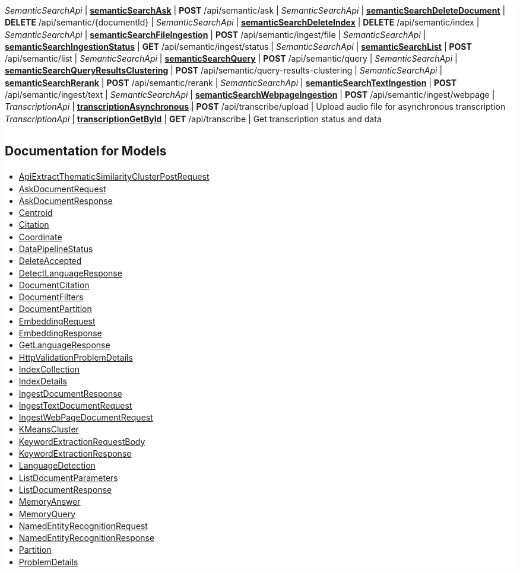 *SemanticSearchApi* | [**semanticSearchAsk**](docs/SemanticSearchApi.md#semanticSearchAsk) | **POST** /api/semantic/ask | 
*SemanticSearchApi* | [**semanticSearchDeleteDocument**](docs/SemanticSearchApi.md#semanticSearchDeleteDocument) | **DELETE** /api/semantic/{documentId} | 
*SemanticSearchApi* | [**semanticSearchDeleteIndex**](docs/SemanticSearchApi.md#semanticSearchDeleteIndex) | **DELETE** /api/semantic/index | 
*SemanticSearchApi* | [**semanticSearchFileIngestion**](docs/SemanticSearchApi.md#semanticSearchFileIngestion) | **POST** /api/semantic/ingest/file | 
*SemanticSearchApi* | [**semanticSearchIngestionStatus**](docs/SemanticSearchApi.md#semanticSearchIngestionStatus) | **GET** /api/semantic/ingest/status | 
*SemanticSearchApi* | [**semanticSearchList**](docs/SemanticSearchApi.md#semanticSearchList) | **POST** /api/semantic/list | 
*SemanticSearchApi* | [**semanticSearchQuery**](docs/SemanticSearchApi.md#semanticSearchQuery) | **POST** /api/semantic/query | 
*SemanticSearchApi* | [**semanticSearchQueryResultsClustering**](docs/SemanticSearchApi.md#semanticSearchQueryResultsClustering) | **POST** /api/semantic/query-results-clustering | 
*SemanticSearchApi* | [**semanticSearchRerank**](docs/SemanticSearchApi.md#semanticSearchRerank) | **POST** /api/semantic/rerank | 
*SemanticSearchApi* | [**semanticSearchTextIngestion**](docs/SemanticSearchApi.md#semanticSearchTextIngestion) | **POST** /api/semantic/ingest/text | 
*SemanticSearchApi* | [**semanticSearchWebpageIngestion**](docs/SemanticSearchApi.md#semanticSearchWebpageIngestion) | **POST** /api/semantic/ingest/webpage | 
*TranscriptionApi* | [**transcriptionAsynchronous**](docs/TranscriptionApi.md#transcriptionAsynchronous) | **POST** /api/transcribe/upload | Upload audio file for asynchronous transcription
*TranscriptionApi* | [**transcriptionGetById**](docs/TranscriptionApi.md#transcriptionGetById) | **GET** /api/transcribe | Get transcription status and data


## Documentation for Models

 - [ApiExtractThematicSimilarityClusterPostRequest](docs/ApiExtractThematicSimilarityClusterPostRequest.md)
 - [AskDocumentRequest](docs/AskDocumentRequest.md)
 - [AskDocumentResponse](docs/AskDocumentResponse.md)
 - [Centroid](docs/Centroid.md)
 - [Citation](docs/Citation.md)
 - [Coordinate](docs/Coordinate.md)
 - [DataPipelineStatus](docs/DataPipelineStatus.md)
 - [DeleteAccepted](docs/DeleteAccepted.md)
 - [DetectLanguageResponse](docs/DetectLanguageResponse.md)
 - [DocumentCitation](docs/DocumentCitation.md)
 - [DocumentFilters](docs/DocumentFilters.md)
 - [DocumentPartition](docs/DocumentPartition.md)
 - [EmbeddingRequest](docs/EmbeddingRequest.md)
 - [EmbeddingResponse](docs/EmbeddingResponse.md)
 - [GetLanguageResponse](docs/GetLanguageResponse.md)
 - [HttpValidationProblemDetails](docs/HttpValidationProblemDetails.md)
 - [IndexCollection](docs/IndexCollection.md)
 - [IndexDetails](docs/IndexDetails.md)
 - [IngestDocumentResponse](docs/IngestDocumentResponse.md)
 - [IngestTextDocumentRequest](docs/IngestTextDocumentRequest.md)
 - [IngestWebPageDocumentRequest](docs/IngestWebPageDocumentRequest.md)
 - [KMeansCluster](docs/KMeansCluster.md)
 - [KeywordExtractionRequestBody](docs/KeywordExtractionRequestBody.md)
 - [KeywordExtractionResponse](docs/KeywordExtractionResponse.md)
 - [LanguageDetection](docs/LanguageDetection.md)
 - [ListDocumentParameters](docs/ListDocumentParameters.md)
 - [ListDocumentResponse](docs/ListDocumentResponse.md)
 - [MemoryAnswer](docs/MemoryAnswer.md)
 - [MemoryQuery](docs/MemoryQuery.md)
 - [NamedEntityRecognitionRequest](docs/NamedEntityRecognitionRequest.md)
 - [NamedEntityRecognitionResponse](docs/NamedEntityRecognitionResponse.md)
 - [Partition](docs/Partition.md)
 - [ProblemDetails](docs/ProblemDetails.md)